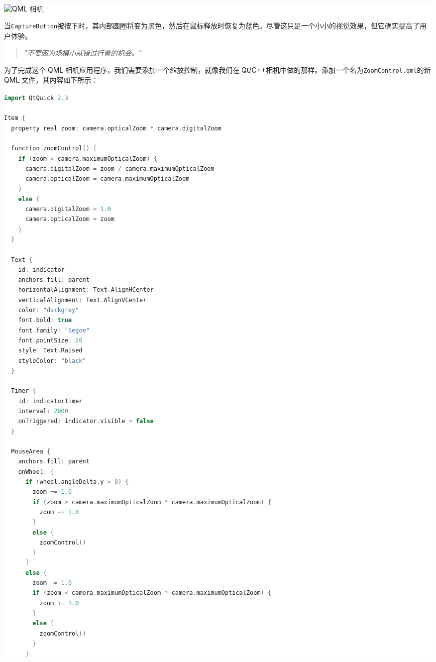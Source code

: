 ![QML 相机](img/4615OS_04_09.jpg)

当`CaptureButton`被按下时，其内部圆圈将变为黑色，然后在鼠标释放时恢复为蓝色。尽管这只是一个小小的视觉效果，但它确实提高了用户体验。

> *"不要因为规模小就错过行善的机会。"*

为了完成这个 QML 相机应用程序，我们需要添加一个缩放控制，就像我们在 Qt/C++相机中做的那样。添加一个名为`ZoomControl.qml`的新 QML 文件，其内容如下所示：

```cpp
import QtQuick 2.3

Item {
  property real zoom: camera.opticalZoom * camera.digitalZoom

  function zoomControl() {
    if (zoom > camera.maximumOpticalZoom) {
      camera.digitalZoom = zoom / camera.maximumOpticalZoom
      camera.opticalZoom = camera.maximumOpticalZoom
    }
    else {
      camera.digitalZoom = 1.0
      camera.opticalZoom = zoom
    }
  }

  Text {
    id: indicator
    anchors.fill: parent
    horizontalAlignment: Text.AlignHCenter
    verticalAlignment: Text.AlignVCenter
    color: "darkgrey"
    font.bold: true
    font.family: "Segoe"
    font.pointSize: 20
    style: Text.Raised
    styleColor: "black"
  }

  Timer {
    id: indicatorTimer
    interval: 2000
    onTriggered: indicator.visible = false
  }

  MouseArea {
    anchors.fill: parent
    onWheel: {
      if (wheel.angleDelta.y > 0) {
        zoom += 1.0
        if (zoom > camera.maximumOpticalZoom * camera.maximumOpticalZoom) {
          zoom -= 1.0
        }
        else {
          zoomControl()
        }
      }
      else {
        zoom -= 1.0
        if (zoom < camera.maximumOpticalZoom * camera.maximumOpticalZoom) {
          zoom += 1.0
        }
        else {
          zoomControl()
        }
      }
```